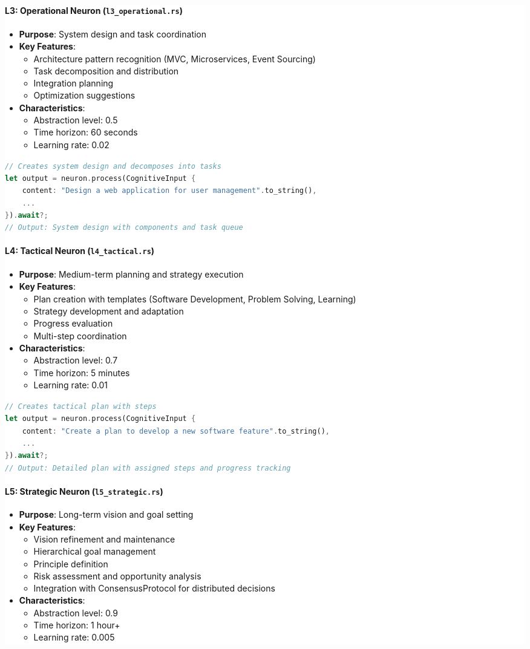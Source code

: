 #### L3: Operational Neuron (`l3_operational.rs`)
- **Purpose**: System design and task coordination
- **Key Features**:
  - Architecture pattern recognition (MVC, Microservices, Event Sourcing)
  - Task decomposition and distribution
  - Integration planning
  - Optimization suggestions
- **Characteristics**:
  - Abstraction level: 0.5
  - Time horizon: 60 seconds
  - Learning rate: 0.02

```rust
// Creates system design and decomposes into tasks
let output = neuron.process(CognitiveInput {
    content: "Design a web application for user management".to_string(),
    ...
}).await?;
// Output: System design with components and task queue
```

#### L4: Tactical Neuron (`l4_tactical.rs`)
- **Purpose**: Medium-term planning and strategy execution
- **Key Features**:
  - Plan creation with templates (Software Development, Problem Solving, Learning)
  - Strategy development and adaptation
  - Progress evaluation
  - Multi-step coordination
- **Characteristics**:
  - Abstraction level: 0.7
  - Time horizon: 5 minutes
  - Learning rate: 0.01

```rust
// Creates tactical plan with steps
let output = neuron.process(CognitiveInput {
    content: "Create a plan to develop a new software feature".to_string(),
    ...
}).await?;
// Output: Detailed plan with assigned steps and progress tracking
```

#### L5: Strategic Neuron (`l5_strategic.rs`)
- **Purpose**: Long-term vision and goal setting
- **Key Features**:
  - Vision refinement and maintenance
  - Hierarchical goal management
  - Principle definition
  - Risk assessment and opportunity analysis
  - Integration with ConsensusProtocol for distributed decisions
- **Characteristics**:
  - Abstraction level: 0.9
  - Time horizon: 1 hour+
  - Learning rate: 0.005
